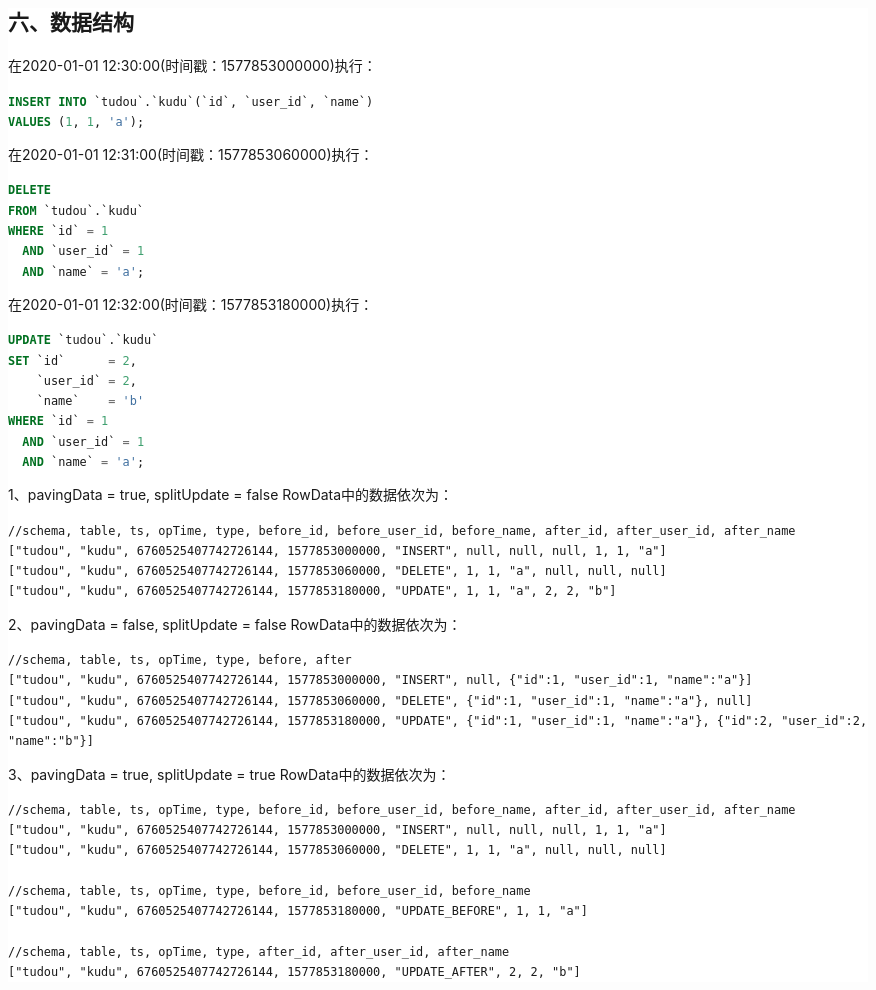 ## 六、数据结构

在2020-01-01 12:30:00(时间戳：1577853000000)执行：

```sql
INSERT INTO `tudou`.`kudu`(`id`, `user_id`, `name`)
VALUES (1, 1, 'a');
```

在2020-01-01 12:31:00(时间戳：1577853060000)执行：

```sql
DELETE
FROM `tudou`.`kudu`
WHERE `id` = 1
  AND `user_id` = 1
  AND `name` = 'a';
```

在2020-01-01 12:32:00(时间戳：1577853180000)执行：

```sql
UPDATE `tudou`.`kudu`
SET `id`      = 2,
    `user_id` = 2,
    `name`    = 'b'
WHERE `id` = 1
  AND `user_id` = 1
  AND `name` = 'a';
```

1、pavingData = true, splitUpdate = false RowData中的数据依次为：

```
//schema, table, ts, opTime, type, before_id, before_user_id, before_name, after_id, after_user_id, after_name
["tudou", "kudu", 6760525407742726144, 1577853000000, "INSERT", null, null, null, 1, 1, "a"]
["tudou", "kudu", 6760525407742726144, 1577853060000, "DELETE", 1, 1, "a", null, null, null]
["tudou", "kudu", 6760525407742726144, 1577853180000, "UPDATE", 1, 1, "a", 2, 2, "b"]
```

2、pavingData = false, splitUpdate = false RowData中的数据依次为：

```
//schema, table, ts, opTime, type, before, after
["tudou", "kudu", 6760525407742726144, 1577853000000, "INSERT", null, {"id":1, "user_id":1, "name":"a"}]
["tudou", "kudu", 6760525407742726144, 1577853060000, "DELETE", {"id":1, "user_id":1, "name":"a"}, null]
["tudou", "kudu", 6760525407742726144, 1577853180000, "UPDATE", {"id":1, "user_id":1, "name":"a"}, {"id":2, "user_id":2, "name":"b"}]
```

3、pavingData = true, splitUpdate = true RowData中的数据依次为：

```
//schema, table, ts, opTime, type, before_id, before_user_id, before_name, after_id, after_user_id, after_name
["tudou", "kudu", 6760525407742726144, 1577853000000, "INSERT", null, null, null, 1, 1, "a"]
["tudou", "kudu", 6760525407742726144, 1577853060000, "DELETE", 1, 1, "a", null, null, null]

//schema, table, ts, opTime, type, before_id, before_user_id, before_name
["tudou", "kudu", 6760525407742726144, 1577853180000, "UPDATE_BEFORE", 1, 1, "a"]

//schema, table, ts, opTime, type, after_id, after_user_id, after_name
["tudou", "kudu", 6760525407742726144, 1577853180000, "UPDATE_AFTER", 2, 2, "b"]
```
